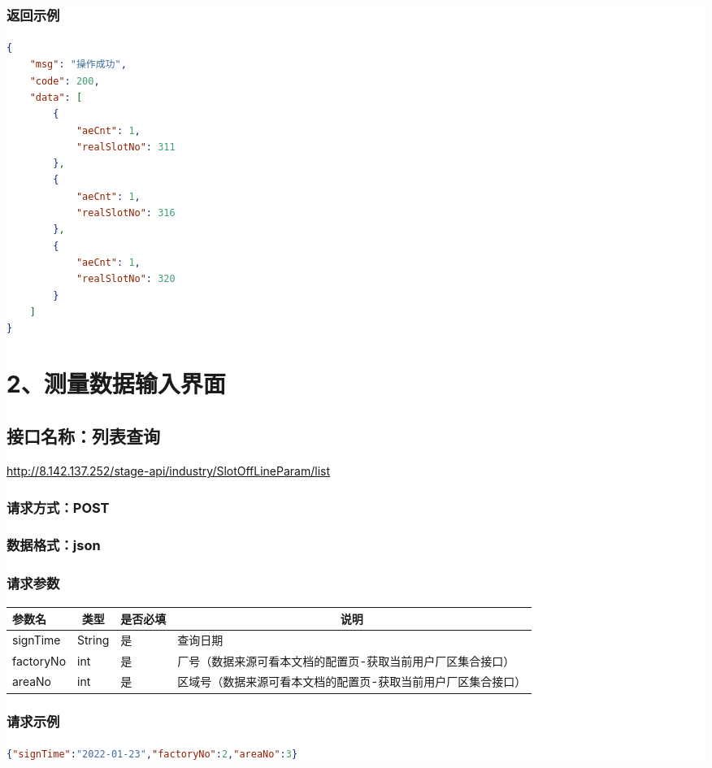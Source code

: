 ### 返回示例

```json
{
    "msg": "操作成功",
    "code": 200,
    "data": [
        {
            "aeCnt": 1,
            "realSlotNo": 311
        },
        {
            "aeCnt": 1,
            "realSlotNo": 316
        },
        {
            "aeCnt": 1,
            "realSlotNo": 320
        }
    ]
}
```



# 2、测量数据输入界面

## 接口名称：列表查询

http://8.142.137.252/stage-api/industry/SlotOffLineParam/list

### 请求方式：POST

### 数据格式：json

### 请求参数

| 参数名    | 类型   | 是否必填 | 说明                                                         |
| :-------- | ------ | -------- | ------------------------------------------------------------ |
| signTime  | String | 是       | 查询日期                                                     |
| factoryNo | int    | 是       | 厂号（数据来源可看本文档的配置页-获取当前用户厂区集合接口）  |
| areaNo    | int    | 是       | 区域号（数据来源可看本文档的配置页-获取当前用户厂区集合接口） |

### 请求示例

```json
{"signTime":"2022-01-23","factoryNo":2,"areaNo":3}
```
